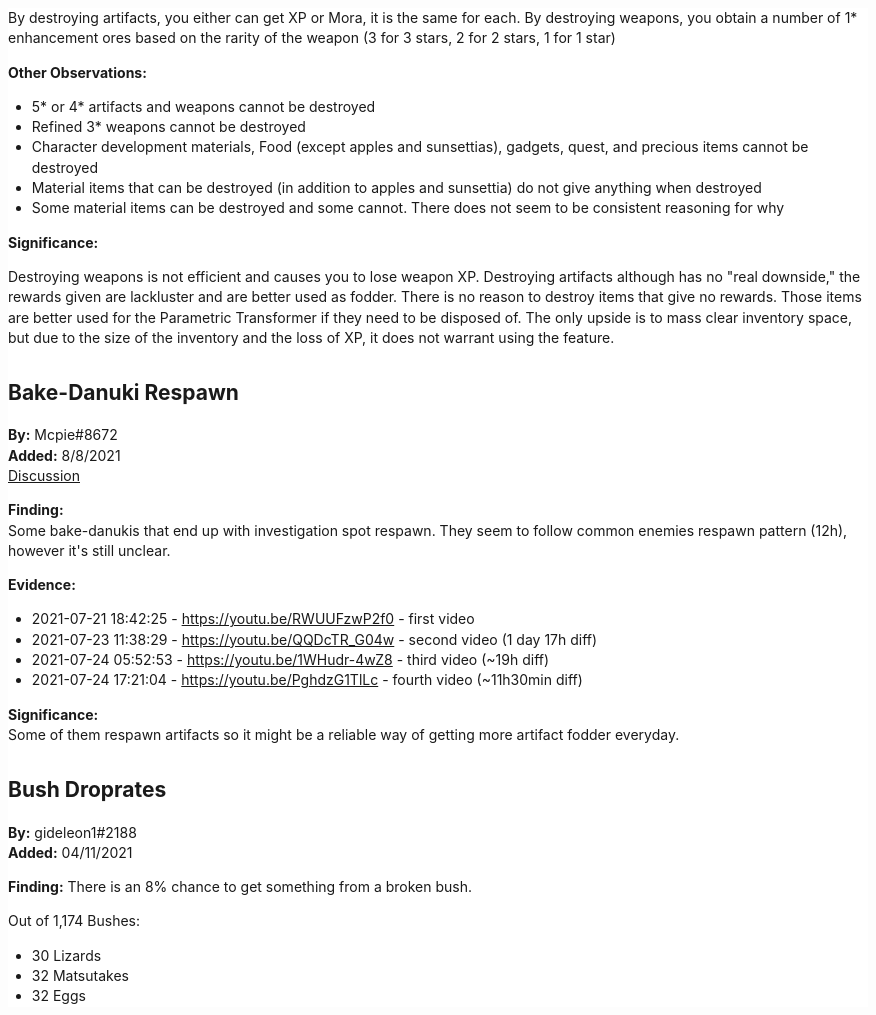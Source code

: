 By destroying artifacts, you either can get XP or Mora, it is the same for each. By destroying weapons, you obtain a number of 1\* enhancement ores based on the rarity of the weapon \(3 for 3 stars, 2 for 2 stars, 1 for 1 star\)

**Other Observations:**

* 5\* or 4\* artifacts and weapons cannot be destroyed
* Refined 3\* weapons cannot be destroyed
* Character development materials, Food \(except apples and sunsettias\), gadgets, quest, and precious items cannot be destroyed
* Material items that can be destroyed \(in addition to apples and sunsettia\) do not give anything when destroyed
* Some material items can be destroyed and some cannot. There does not seem to be consistent reasoning for why

**Significance:**

Destroying weapons is not efficient and causes you to lose weapon XP. Destroying artifacts although has no "real downside," the rewards given are lackluster and are better used as fodder. There is no reason to destroy items that give no rewards. Those items are better used for the Parametric Transformer if they need to be disposed of. The only upside is to mass clear inventory space, but due to the size of the inventory and the loss of XP, it does not warrant using the feature.

## Bake-Danuki Respawn

**By:** Mcpie\#8672  
**Added:** 8/8/2021  
[Discussion](https://tickettool.xyz/direct?url=https://cdn.discordapp.com/attachments/868107312617889803/874106706328690778/transcript-inazuma-bake-danuki-respawn.html)

**Finding:**  
Some bake-danukis that end up with investigation spot respawn. They seem to follow common enemies respawn pattern (12h), however it's still unclear.

**Evidence:**
* 2021-07-21 18:42:25 - <https://youtu.be/RWUUFzwP2f0> - first video
* 2021-07-23 11:38:29 - <https://youtu.be/QQDcTR_G04w> - second video (1 day 17h diff)
* 2021-07-24 05:52:53 - <https://youtu.be/1WHudr-4wZ8> - third video  (~19h diff)
* 2021-07-24 17:21:04 - <https://youtu.be/PghdzG1TlLc> - fourth video (~11h30min diff)

**Significance:**  
Some of them respawn artifacts so it might be a reliable way of getting more artifact fodder everyday.

## Bush Droprates

**By:** gideleon1\#2188  
**Added:** 04/11/2021

**Finding:** There is an 8% chance to get something from a broken bush.

Out of 1,174 Bushes:

* 30 Lizards
* 32 Matsutakes
* 32 Eggs
